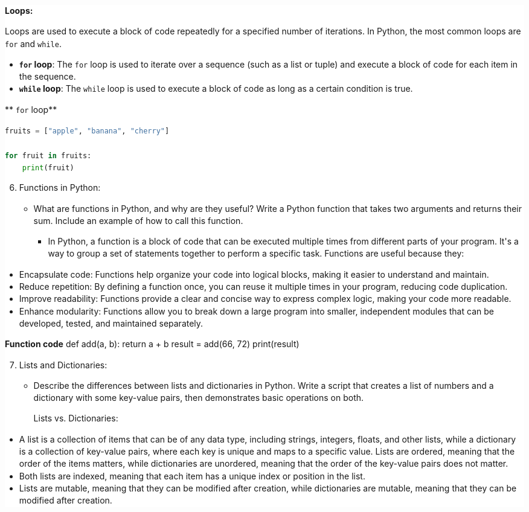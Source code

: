 **Loops:**

Loops are used to execute a block of code repeatedly for a specified number of iterations. In Python, the most common loops are `for` and `while`.

* **`for` loop**: The `for` loop is used to iterate over a sequence (such as a list or tuple) and execute a block of code for each item in the sequence.
* **`while` loop**: The `while` loop is used to execute a block of code as long as a certain condition is true.

** `for` loop**
```python
fruits = ["apple", "banana", "cherry"]

for fruit in fruits:
    print(fruit)


```


6. Functions in Python:
   - What are functions in Python, and why are they useful? Write a Python function that takes two arguments and returns their sum. Include an example of how to call this function.
  
     - In Python, a function is a block of code that can be executed multiple times from different parts of your program. It's a way to group a set of statements together to perform a specific task. Functions are useful because they:

- Encapsulate code: Functions help organize your code into logical blocks, making it easier to understand and maintain.
- Reduce repetition: By defining a function once, you can reuse it multiple times in your program, reducing code duplication.
- Improve readability: Functions provide a clear and concise way to express complex logic, making your code more readable.
- Enhance modularity: Functions allow you to break down a large program into smaller, independent modules that can be developed, tested, and maintained separately.

**Function code**
  def add(a, b):
    return a + b
  result = add(66, 72)
print(result) 

7. Lists and Dictionaries:
   - Describe the differences between lists and dictionaries in Python. Write a script that creates a list of numbers and a dictionary with some key-value pairs, then demonstrates basic operations on both.
     
     Lists vs. Dictionaries:
- A list is a collection of items that can be of any data type, including strings, integers, floats, and other lists, while a dictionary is a collection of key-value pairs, where each key is unique and maps to a specific value.
Lists are ordered, meaning that the order of the items matters, while dictionaries are unordered, meaning that the order of the key-value pairs does not matter.
- Both lists are indexed, meaning that each item has a unique index or position in the list.
- Lists are mutable, meaning that they can be modified after creation, while dictionaries are mutable, meaning that they can be modified after creation.
